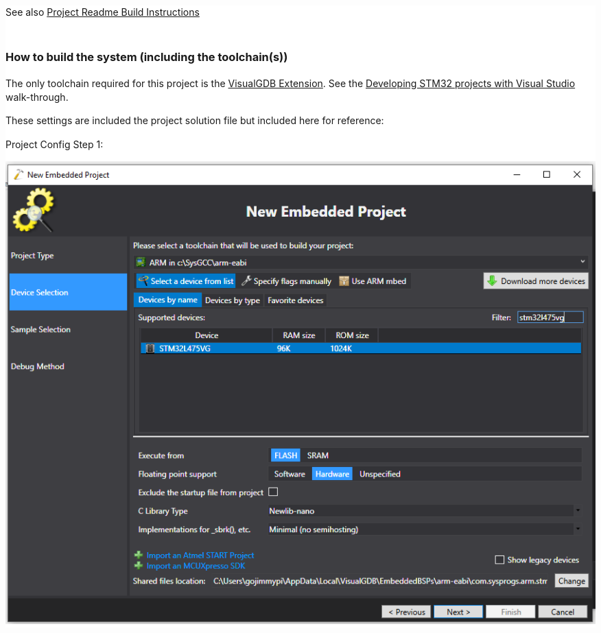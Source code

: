 ```

```

See also [Project Readme Build Instructions](https://github.com/gojimmypi/IoT_BBQ/tree/main/IoT_BBQ_STM32#build-from-a-batch-file)
<br/><br/>


### How to build the system (including the toolchain(s))

The only toolchain required for this project is the [VisualGDB Extension](https://visualgdb.com/). 
See the [Developing STM32 projects with Visual Studio](https://visualgdb.com/tutorials/arm/stm32/) walk-through.

These settings are included the project solution file but included here for reference:

Project Config Step 1:

![VisualGDB_STM32_project_config](../images/VisualGDB_STM32_project_config.png)
